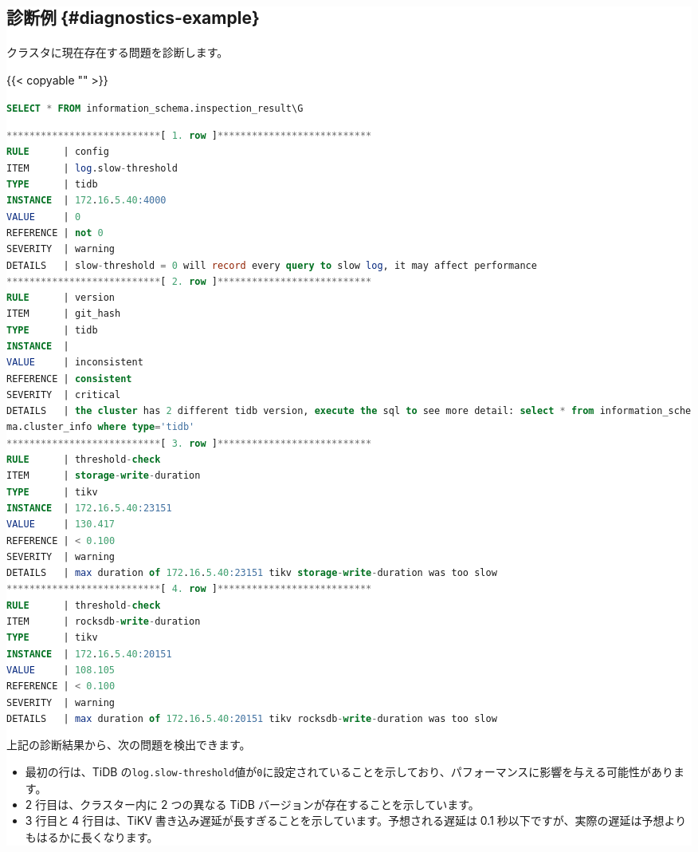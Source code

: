 ## 診断例 {#diagnostics-example}

クラスタに現在存在する問題を診断します。

{{< copyable "" >}}

```sql
SELECT * FROM information_schema.inspection_result\G
```

```sql
***************************[ 1. row ]***************************
RULE      | config
ITEM      | log.slow-threshold
TYPE      | tidb
INSTANCE  | 172.16.5.40:4000
VALUE     | 0
REFERENCE | not 0
SEVERITY  | warning
DETAILS   | slow-threshold = 0 will record every query to slow log, it may affect performance
***************************[ 2. row ]***************************
RULE      | version
ITEM      | git_hash
TYPE      | tidb
INSTANCE  |
VALUE     | inconsistent
REFERENCE | consistent
SEVERITY  | critical
DETAILS   | the cluster has 2 different tidb version, execute the sql to see more detail: select * from information_schema.cluster_info where type='tidb'
***************************[ 3. row ]***************************
RULE      | threshold-check
ITEM      | storage-write-duration
TYPE      | tikv
INSTANCE  | 172.16.5.40:23151
VALUE     | 130.417
REFERENCE | < 0.100
SEVERITY  | warning
DETAILS   | max duration of 172.16.5.40:23151 tikv storage-write-duration was too slow
***************************[ 4. row ]***************************
RULE      | threshold-check
ITEM      | rocksdb-write-duration
TYPE      | tikv
INSTANCE  | 172.16.5.40:20151
VALUE     | 108.105
REFERENCE | < 0.100
SEVERITY  | warning
DETAILS   | max duration of 172.16.5.40:20151 tikv rocksdb-write-duration was too slow
```

上記の診断結果から、次の問題を検出できます。

-   最初の行は、TiDB の`log.slow-threshold`値が`0`に設定されていることを示しており、パフォーマンスに影響を与える可能性があります。
-   2 行目は、クラスター内に 2 つの異なる TiDB バージョンが存在することを示しています。
-   3 行目と 4 行目は、TiKV 書き込み遅延が長すぎることを示しています。予想される遅延は 0.1 秒以下ですが、実際の遅延は予想よりもはるかに長くなります。
